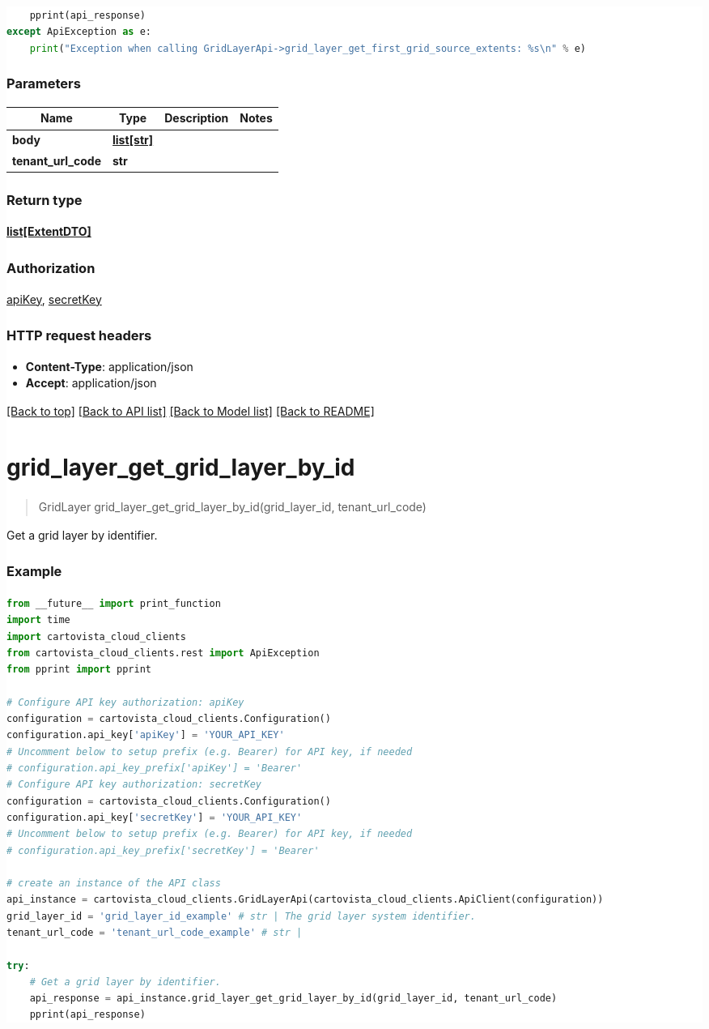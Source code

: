 ```python
    pprint(api_response)
except ApiException as e:
    print("Exception when calling GridLayerApi->grid_layer_get_first_grid_source_extents: %s\n" % e)
```

### Parameters

Name | Type | Description  | Notes
------------- | ------------- | ------------- | -------------
 **body** | [**list[str]**](str.md)|  | 
 **tenant_url_code** | **str**|  | 

### Return type

[**list[ExtentDTO]**](ExtentDTO.md)

### Authorization

[apiKey](../README.md#apiKey), [secretKey](../README.md#secretKey)

### HTTP request headers

 - **Content-Type**: application/json
 - **Accept**: application/json

[[Back to top]](#) [[Back to API list]](../README.md#documentation-for-api-endpoints) [[Back to Model list]](../README.md#documentation-for-models) [[Back to README]](../README.md)

# **grid_layer_get_grid_layer_by_id**
> GridLayer grid_layer_get_grid_layer_by_id(grid_layer_id, tenant_url_code)

Get a grid layer by identifier.

### Example
```python
from __future__ import print_function
import time
import cartovista_cloud_clients
from cartovista_cloud_clients.rest import ApiException
from pprint import pprint

# Configure API key authorization: apiKey
configuration = cartovista_cloud_clients.Configuration()
configuration.api_key['apiKey'] = 'YOUR_API_KEY'
# Uncomment below to setup prefix (e.g. Bearer) for API key, if needed
# configuration.api_key_prefix['apiKey'] = 'Bearer'
# Configure API key authorization: secretKey
configuration = cartovista_cloud_clients.Configuration()
configuration.api_key['secretKey'] = 'YOUR_API_KEY'
# Uncomment below to setup prefix (e.g. Bearer) for API key, if needed
# configuration.api_key_prefix['secretKey'] = 'Bearer'

# create an instance of the API class
api_instance = cartovista_cloud_clients.GridLayerApi(cartovista_cloud_clients.ApiClient(configuration))
grid_layer_id = 'grid_layer_id_example' # str | The grid layer system identifier.
tenant_url_code = 'tenant_url_code_example' # str | 

try:
    # Get a grid layer by identifier.
    api_response = api_instance.grid_layer_get_grid_layer_by_id(grid_layer_id, tenant_url_code)
    pprint(api_response)
```